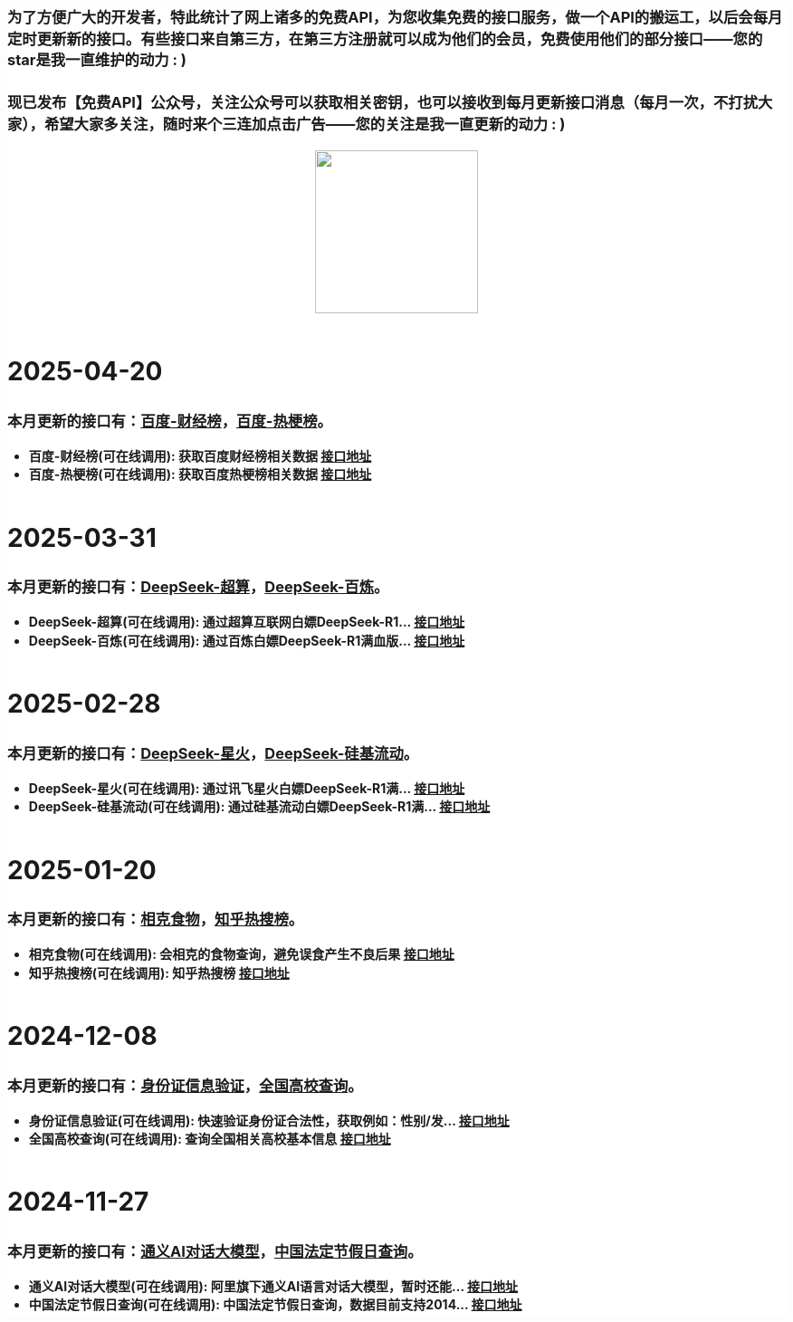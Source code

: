 ### <b>为了方便广大的开发者，特此统计了网上诸多的免费API，为您收集免费的接口服务，做一个API的搬运工，以后会每月定时更新新的接口。有些接口来自第三方，在第三方注册就可以成为他们的会员，免费使用他们的部分接口</b>——您的star是我一直维护的动力 : )
### <b>现已发布【免费API】公众号，关注公众号可以获取相关密钥，也可以接收到每月更新接口消息（每月一次，不打扰大家），希望大家多关注，随时来个三连加点击广告<b>——您的关注是我一直更新的动力 : )
<div align=center>
<img src="https://github.com/fangzesheng/free-api/blob/master/qrcode.gif" width="180" height="180">
</div>

# 2025-04-20
### 本月更新的接口有：[百度-财经榜](#662)，[百度-热梗榜](#661)。
* **<a id="662">百度-财经榜</a>(可在线调用):** 获取百度财经榜相关数据 [接口地址](https://www.free-api.com/doc/662)
* **<a id="661">百度-热梗榜</a>(可在线调用):** 获取百度热梗榜相关数据 [接口地址](https://www.free-api.com/doc/661)

# 2025-03-31
### 本月更新的接口有：[DeepSeek-超算](#660)，[DeepSeek-百炼](#659)。
* **<a id="660">DeepSeek-超算</a>(可在线调用):** 通过超算互联网白嫖DeepSeek-R1... [接口地址](https://www.free-api.com/doc/660)
* **<a id="659">DeepSeek-百炼</a>(可在线调用):** 通过百炼白嫖DeepSeek-R1满血版... [接口地址](https://www.free-api.com/doc/659)

# 2025-02-28
### 本月更新的接口有：[DeepSeek-星火](#658)，[DeepSeek-硅基流动](#657)。
* **<a id="658">DeepSeek-星火</a>(可在线调用):** 通过讯飞星火白嫖DeepSeek-R1满... [接口地址](https://www.free-api.com/doc/658)
* **<a id="657">DeepSeek-硅基流动</a>(可在线调用):** 通过硅基流动白嫖DeepSeek-R1满... [接口地址](https://www.free-api.com/doc/657)

# 2025-01-20
### 本月更新的接口有：[相克食物](#656)，[知乎热搜榜](#655)。
* **<a id="656">相克食物</a>(可在线调用):** 会相克的食物查询，避免误食产生不良后果 [接口地址](https://www.free-api.com/doc/656)
* **<a id="655">知乎热搜榜</a>(可在线调用):** 知乎热搜榜 [接口地址](https://www.free-api.com/doc/655)

# 2024-12-08
### 本月更新的接口有：[身份证信息验证](#654)，[全国高校查询](#653)。
* **<a id="654">身份证信息验证</a>(可在线调用):** 快速验证身份证合法性，获取例如：性别/发... [接口地址](https://www.free-api.com/doc/654)
* **<a id="653">全国高校查询</a>(可在线调用):** 查询全国相关高校基本信息 [接口地址](https://www.free-api.com/doc/653)

# 2024-11-27
### 本月更新的接口有：[通义AI对话大模型](#652)，[中国法定节假日查询](#651)。
* **<a id="652">通义AI对话大模型</a>(可在线调用):** 阿里旗下通义AI语言对话大模型，暂时还能... [接口地址](https://www.free-api.com/doc/652)
* **<a id="651">中国法定节假日查询</a>(可在线调用):** 中国法定节假日查询，数据目前支持2014... [接口地址](https://www.free-api.com/doc/651)
